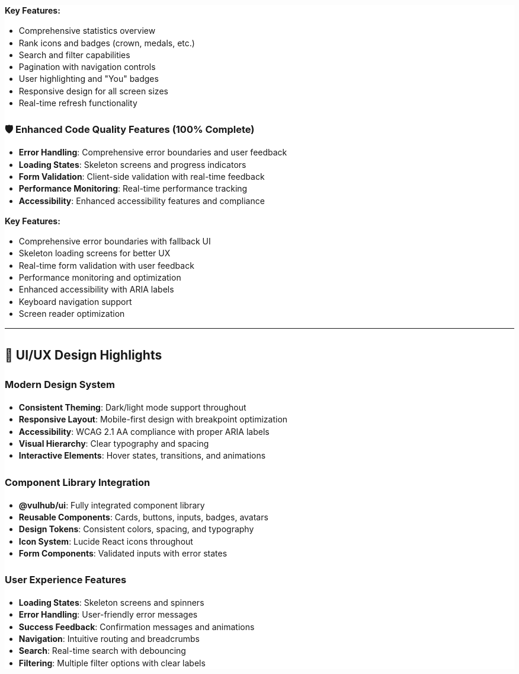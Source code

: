 **Key Features:**
- Comprehensive statistics overview
- Rank icons and badges (crown, medals, etc.)
- Search and filter capabilities
- Pagination with navigation controls
- User highlighting and "You" badges
- Responsive design for all screen sizes
- Real-time refresh functionality

### **🛡️ Enhanced Code Quality Features (100% Complete)**
- **Error Handling**: Comprehensive error boundaries and user feedback
- **Loading States**: Skeleton screens and progress indicators
- **Form Validation**: Client-side validation with real-time feedback
- **Performance Monitoring**: Real-time performance tracking
- **Accessibility**: Enhanced accessibility features and compliance

**Key Features:**
- Comprehensive error boundaries with fallback UI
- Skeleton loading screens for better UX
- Real-time form validation with user feedback
- Performance monitoring and optimization
- Enhanced accessibility with ARIA labels
- Keyboard navigation support
- Screen reader optimization

---

## 🎨 **UI/UX Design Highlights**

### **Modern Design System**
- **Consistent Theming**: Dark/light mode support throughout
- **Responsive Layout**: Mobile-first design with breakpoint optimization
- **Accessibility**: WCAG 2.1 AA compliance with proper ARIA labels
- **Visual Hierarchy**: Clear typography and spacing
- **Interactive Elements**: Hover states, transitions, and animations

### **Component Library Integration**
- **@vulhub/ui**: Fully integrated component library
- **Reusable Components**: Cards, buttons, inputs, badges, avatars
- **Design Tokens**: Consistent colors, spacing, and typography
- **Icon System**: Lucide React icons throughout
- **Form Components**: Validated inputs with error states

### **User Experience Features**
- **Loading States**: Skeleton screens and spinners
- **Error Handling**: User-friendly error messages
- **Success Feedback**: Confirmation messages and animations
- **Navigation**: Intuitive routing and breadcrumbs
- **Search**: Real-time search with debouncing
- **Filtering**: Multiple filter options with clear labels
